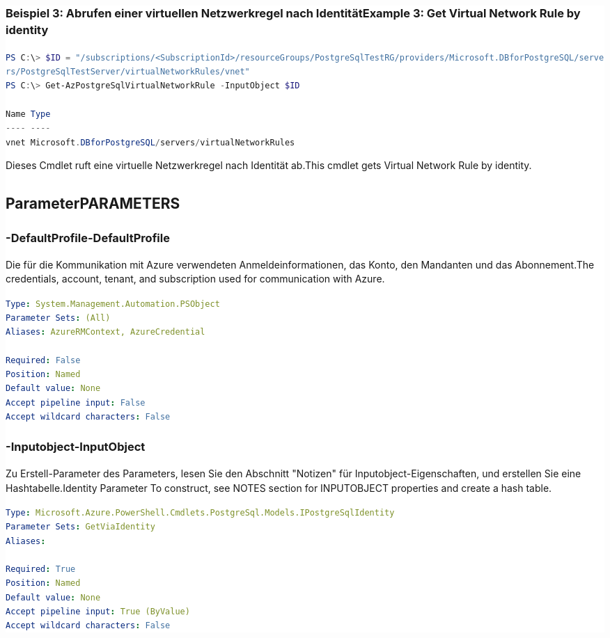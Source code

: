 ### <span data-ttu-id="47c6a-115">Beispiel 3: Abrufen einer virtuellen Netzwerkregel nach Identität</span><span class="sxs-lookup"><span data-stu-id="47c6a-115">Example 3: Get Virtual Network Rule by identity</span></span>
```powershell
PS C:\> $ID = "/subscriptions/<SubscriptionId>/resourceGroups/PostgreSqlTestRG/providers/Microsoft.DBforPostgreSQL/servers/PostgreSqlTestServer/virtualNetworkRules/vnet"
PS C:\> Get-AzPostgreSqlVirtualNetworkRule -InputObject $ID

Name Type
---- ----
vnet Microsoft.DBforPostgreSQL/servers/virtualNetworkRules
```

<span data-ttu-id="47c6a-116">Dieses Cmdlet ruft eine virtuelle Netzwerkregel nach Identität ab.</span><span class="sxs-lookup"><span data-stu-id="47c6a-116">This cmdlet gets Virtual Network Rule by identity.</span></span>

## <span data-ttu-id="47c6a-117">Parameter</span><span class="sxs-lookup"><span data-stu-id="47c6a-117">PARAMETERS</span></span>

### <span data-ttu-id="47c6a-118">-DefaultProfile</span><span class="sxs-lookup"><span data-stu-id="47c6a-118">-DefaultProfile</span></span>
<span data-ttu-id="47c6a-119">Die für die Kommunikation mit Azure verwendeten Anmeldeinformationen, das Konto, den Mandanten und das Abonnement.</span><span class="sxs-lookup"><span data-stu-id="47c6a-119">The credentials, account, tenant, and subscription used for communication with Azure.</span></span>

```yaml
Type: System.Management.Automation.PSObject
Parameter Sets: (All)
Aliases: AzureRMContext, AzureCredential

Required: False
Position: Named
Default value: None
Accept pipeline input: False
Accept wildcard characters: False
```

### <span data-ttu-id="47c6a-120">-Inputobject</span><span class="sxs-lookup"><span data-stu-id="47c6a-120">-InputObject</span></span>
<span data-ttu-id="47c6a-121">Zu Erstell-Parameter des Parameters, lesen Sie den Abschnitt "Notizen" für Inputobject-Eigenschaften, und erstellen Sie eine Hashtabelle.</span><span class="sxs-lookup"><span data-stu-id="47c6a-121">Identity Parameter To construct, see NOTES section for INPUTOBJECT properties and create a hash table.</span></span>

```yaml
Type: Microsoft.Azure.PowerShell.Cmdlets.PostgreSql.Models.IPostgreSqlIdentity
Parameter Sets: GetViaIdentity
Aliases:

Required: True
Position: Named
Default value: None
Accept pipeline input: True (ByValue)
Accept wildcard characters: False
```

